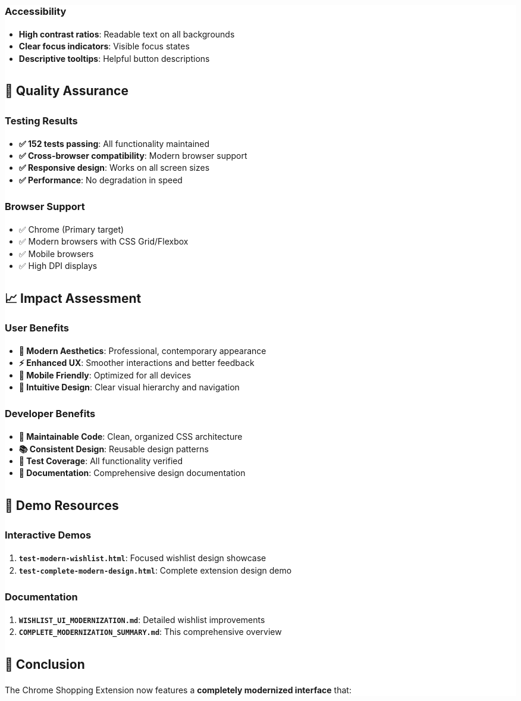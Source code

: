 ### Accessibility
- **High contrast ratios**: Readable text on all backgrounds
- **Clear focus indicators**: Visible focus states
- **Descriptive tooltips**: Helpful button descriptions

## 🧪 Quality Assurance

### Testing Results
- **✅ 152 tests passing**: All functionality maintained
- **✅ Cross-browser compatibility**: Modern browser support
- **✅ Responsive design**: Works on all screen sizes
- **✅ Performance**: No degradation in speed

### Browser Support
- ✅ Chrome (Primary target)
- ✅ Modern browsers with CSS Grid/Flexbox
- ✅ Mobile browsers
- ✅ High DPI displays

## 📈 Impact Assessment

### User Benefits
- **🎨 Modern Aesthetics**: Professional, contemporary appearance
- **⚡ Enhanced UX**: Smoother interactions and better feedback
- **📱 Mobile Friendly**: Optimized for all devices
- **🎯 Intuitive Design**: Clear visual hierarchy and navigation

### Developer Benefits
- **🔧 Maintainable Code**: Clean, organized CSS architecture
- **📚 Consistent Design**: Reusable design patterns
- **🧪 Test Coverage**: All functionality verified
- **📖 Documentation**: Comprehensive design documentation

## 🚀 Demo Resources

### Interactive Demos
1. **`test-modern-wishlist.html`**: Focused wishlist design showcase
2. **`test-complete-modern-design.html`**: Complete extension design demo

### Documentation
1. **`WISHLIST_UI_MODERNIZATION.md`**: Detailed wishlist improvements
2. **`COMPLETE_MODERNIZATION_SUMMARY.md`**: This comprehensive overview

## 🎉 Conclusion

The Chrome Shopping Extension now features a **completely modernized interface** that:
